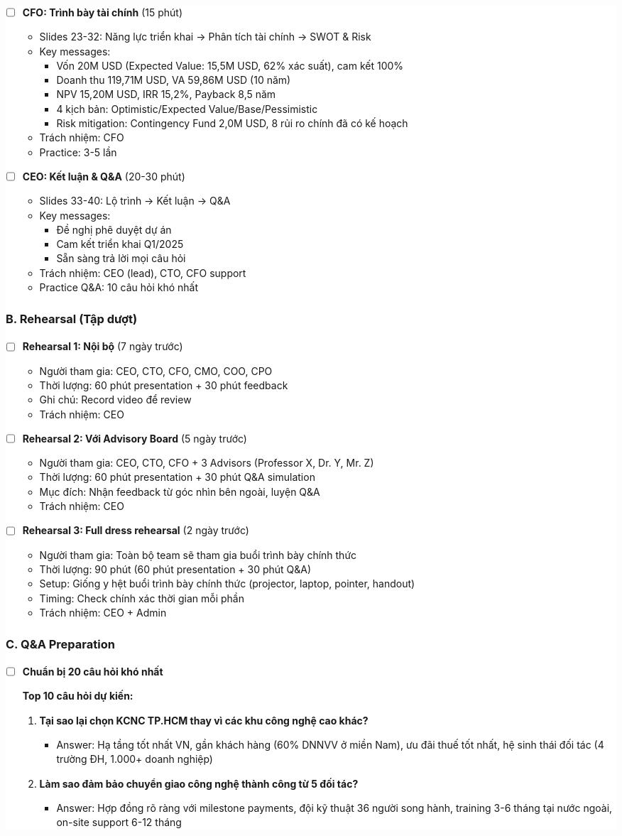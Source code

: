 - [ ] **CFO: Trình bày tài chính** (15 phút)
  - Slides 23-32: Năng lực triển khai → Phân tích tài chính → SWOT & Risk
  - Key messages:
    - Vốn 20M USD (Expected Value: 15,5M USD, 62% xác suất), cam kết 100%
    - Doanh thu 119,71M USD, VA 59,86M USD (10 năm)
    - NPV 15,20M USD, IRR 15,2%, Payback 8,5 năm
    - 4 kịch bản: Optimistic/Expected Value/Base/Pessimistic
    - Risk mitigation: Contingency Fund 2,0M USD, 8 rủi ro chính đã có kế hoạch
  - Trách nhiệm: CFO
  - Practice: 3-5 lần

- [ ] **CEO: Kết luận & Q&A** (20-30 phút)
  - Slides 33-40: Lộ trình → Kết luận → Q&A
  - Key messages:
    - Đề nghị phê duyệt dự án
    - Cam kết triển khai Q1/2025
    - Sẵn sàng trả lời mọi câu hỏi
  - Trách nhiệm: CEO (lead), CTO, CFO support
  - Practice Q&A: 10 câu hỏi khó nhất

### B. Rehearsal (Tập dượt)

- [ ] **Rehearsal 1: Nội bộ** (7 ngày trước)
  - Người tham gia: CEO, CTO, CFO, CMO, COO, CPO
  - Thời lượng: 60 phút presentation + 30 phút feedback
  - Ghi chú: Record video để review
  - Trách nhiệm: CEO

- [ ] **Rehearsal 2: Với Advisory Board** (5 ngày trước)
  - Người tham gia: CEO, CTO, CFO + 3 Advisors (Professor X, Dr. Y, Mr. Z)
  - Thời lượng: 60 phút presentation + 30 phút Q&A simulation
  - Mục đích: Nhận feedback từ góc nhìn bên ngoài, luyện Q&A
  - Trách nhiệm: CEO

- [ ] **Rehearsal 3: Full dress rehearsal** (2 ngày trước)
  - Người tham gia: Toàn bộ team sẽ tham gia buổi trình bày chính thức
  - Thời lượng: 90 phút (60 phút presentation + 30 phút Q&A)
  - Setup: Giống y hệt buổi trình bày chính thức (projector, laptop, pointer, handout)
  - Timing: Check chính xác thời gian mỗi phần
  - Trách nhiệm: CEO + Admin

### C. Q&A Preparation

- [ ] **Chuẩn bị 20 câu hỏi khó nhất**
  
  **Top 10 câu hỏi dự kiến:**
  
  1. **Tại sao lại chọn KCNC TP.HCM thay vì các khu công nghệ cao khác?**
     - Answer: Hạ tầng tốt nhất VN, gần khách hàng (60% DNNVV ở miền Nam), ưu đãi thuế tốt nhất, hệ sinh thái đối tác (4 trường ĐH, 1.000+ doanh nghiệp)
  
  2. **Làm sao đảm bảo chuyển giao công nghệ thành công từ 5 đối tác?**
     - Answer: Hợp đồng rõ ràng với milestone payments, đội kỹ thuật 36 người song hành, training 3-6 tháng tại nước ngoài, on-site support 6-12 tháng
  
